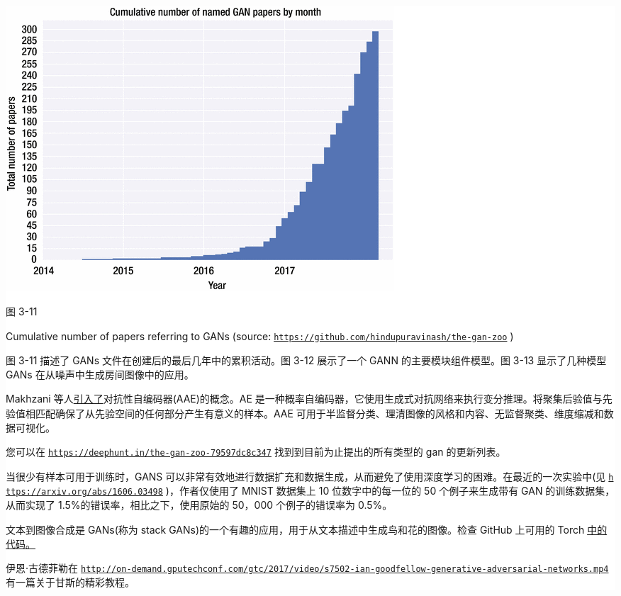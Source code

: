 ![A454512_1_En_3_Fig11_HTML.gif](img/A454512_1_En_3_Fig11_HTML.gif)

图 3-11

Cumulative number of papers referring to GANs (source: [`https://github.com/hindupuravinash/the-gan-zoo`](https://github.com/hindupuravinash/the-gan-zoo) )

图 3-11 描述了 GANs 文件在创建后的最后几年中的累积活动。图 3-12 展示了一个 GANN 的主要模块组件模型。图 3-13 显示了几种模型 GANs 在从噪声中生成房间图像中的应用。

Makhzani 等人[引入了](https://arxiv.org/abs/1511.05644)对抗性自编码器(AAE)的概念。AE 是一种概率自编码器，它使用生成式对抗网络来执行变分推理。将聚集后验值与先验值相匹配确保了从先验空间的任何部分产生有意义的样本。AAE 可用于半监督分类、理清图像的风格和内容、无监督聚类、维度缩减和数据可视化。

您可以在 [`https://deephunt.in/the-gan-zoo-79597dc8c347`](https://deephunt.in/the-gan-zoo-79597dc8c347) 找到到目前为止提出的所有类型的 gan 的更新列表。

当很少有样本可用于训练时，GANS 可以非常有效地进行数据扩充和数据生成，从而避免了使用深度学习的困难。在最近的一次实验中(见 [`https://arxiv.org/abs/1606.03498`](https://arxiv.org/abs/1606.03498) )，作者仅使用了 MNIST 数据集上 10 位数字中的每一位的 50 个例子来生成带有 GAN 的训练数据集，从而实现了 1.5%的错误率，相比之下，使用原始的 50，000 个例子的错误率为 0.5%。

文本到图像合成是 GANs(称为 stack GANs)的一个有趣的应用，用于从文本描述中生成鸟和花的图像。检查 GitHub 上可用的 Torch [中的代码。](https://github.com/reedscot/icml2016)

伊恩·古德菲勒在 [`http://on-demand.gputechconf.com/gtc/2017/video/s7502-ian-goodfellow-generative-adversarial-networks.mp4`](http://on-demand.gputechconf.com/gtc/2017/video/s7502-ian-goodfellow-generative-adversarial-networks.mp4) 有一篇关于甘斯的精彩教程。